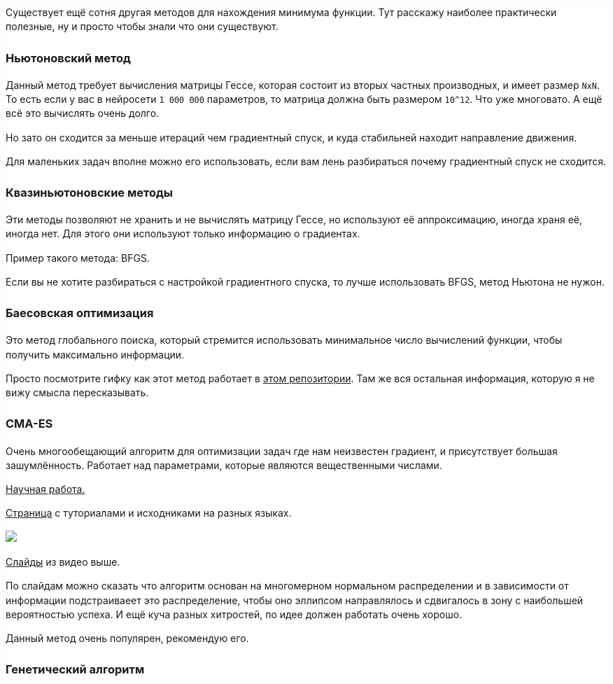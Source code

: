 Существует ещё сотня другая методов для нахождения минимума функции. Тут расскажу наиболее практически полезные, ну и просто чтобы знали что они существуют.

### Ньютоновский метод

Данный метод требует вычисления матрицы Гессе, которая состоит из вторых частных производных, и имеет размер `NxN`. То есть если у вас в нейросети `1 000 000` параметров, то матрица должна быть размером `10^12`. Что уже многовато. А ещё всё это вычислять очень долго.

Но зато он сходится за меньше итераций чем градиентный спуск, и куда стабильней находит направление движения.

Для маленьких задач вполне можно его использовать, если вам лень разбираться почему градиентный спуск не сходится.

### Квазиньютоновские методы

Эти методы позволяют не хранить и не вычислять матрицу Гессе, но используют её аппроксимацию, иногда храня её, иногда нет. Для этого они используют только информацию о градиентах.

Пример такого метода: BFGS.

Если вы не хотите разбираться с настройкой градиентного спуска, то лучше использовать BFGS, метод Ньютона не нужон.

### Баесовская оптимизация

Это метод глобального поиска, который стремится использовать минимальное число вычислений функции, чтобы получить максимально информации.

Просто посмотрите гифку как этот метод работает в [этом репозитории](https://github.com/fmfn/BayesianOptimization). Там же вся остальная информация, которую я не вижу смысла пересказывать.

### CMA-ES

Очень многообещающий алгоритм для оптимизации задач где нам неизвестен градиент, и присутствует большая зашумлённость. Работает над параметрами, которые являются вещественными числами.

[Научная работа.](https://t.me/emergevolution/361)

[Страница](http://www.cmap.polytechnique.fr/~nikolaus.hansen/cmaesintro.html) с туториалами и исходниками на разных языках.

[![](http://img.youtube.com/vi/Z458X7QxccY/0.jpg)](http://www.youtube.com/watch?v=Z458X7QxccY "")

[Слайды](http://www.cmap.polytechnique.fr/~nikolaus.hansen/gecco2012-CMA-ES-tutorial.pdf) из видео выше.

По слайдам можно сказать что алгоритм основан на многомерном нормальном распределении и в зависимости от информации подстраиваеет это распределение, чтобы оно эллипсом направлялось и сдвигалось в зону с наибольшей вероятностью успеха. И ещё куча разных хитростей, по идее должен работать очень хорошо.

Данный метод очень популярен, рекомендую его.

### Генетический алгоритм

